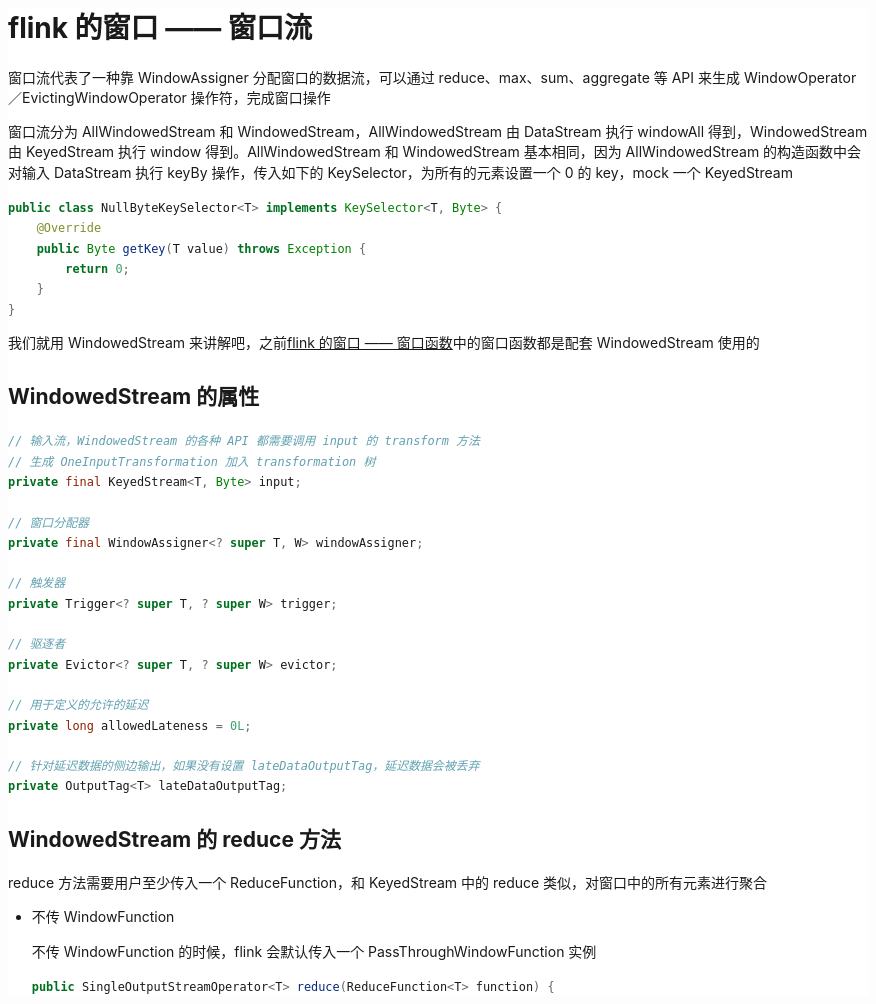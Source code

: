 # flink 的窗口 —— 窗口流

窗口流代表了一种靠 WindowAssigner 分配窗口的数据流，可以通过 reduce、max、sum、aggregate 等 API 来生成 WindowOperator／EvictingWindowOperator 操作符，完成窗口操作

窗口流分为 AllWindowedStream 和 WindowedStream，AllWindowedStream 由 DataStream 执行 windowAll 得到，WindowedStream 由 KeyedStream 执行 window 得到。AllWindowedStream 和 WindowedStream 基本相同，因为 AllWindowedStream 的构造函数中会对输入 DataStream 执行 keyBy 操作，传入如下的 KeySelector，为所有的元素设置一个 0 的 key，mock 一个 KeyedStream

```java
public class NullByteKeySelector<T> implements KeySelector<T, Byte> {
	@Override
	public Byte getKey(T value) throws Exception {
		return 0;
	}
}
```

我们就用 WindowedStream 来讲解吧，之前[flink 的窗口 —— 窗口函数](./docs/flink-window-function.md)中的窗口函数都是配套 WindowedStream 使用的

## WindowedStream 的属性

```java
// 输入流，WindowedStream 的各种 API 都需要调用 input 的 transform 方法
// 生成 OneInputTransformation 加入 transformation 树
private final KeyedStream<T, Byte> input;  

// 窗口分配器
private final WindowAssigner<? super T, W> windowAssigner;  
	
// 触发器
private Trigger<? super T, ? super W> trigger;  
	
// 驱逐者
private Evictor<? super T, ? super W> evictor;  
	
// 用于定义的允许的延迟
private long allowedLateness = 0L;  

// 针对延迟数据的侧边输出，如果没有设置 lateDataOutputTag，延迟数据会被丢弃
private OutputTag<T> lateDataOutputTag;
```

## WindowedStream 的 reduce 方法

reduce 方法需要用户至少传入一个 ReduceFunction，和 KeyedStream 中的 reduce 类似，对窗口中的所有元素进行聚合

* 不传 WindowFunction
 
	不传 WindowFunction 的时候，flink 会默认传入一个 PassThroughWindowFunction 实例
	
	```java
	public SingleOutputStreamOperator<T> reduce(ReduceFunction<T> function) {
